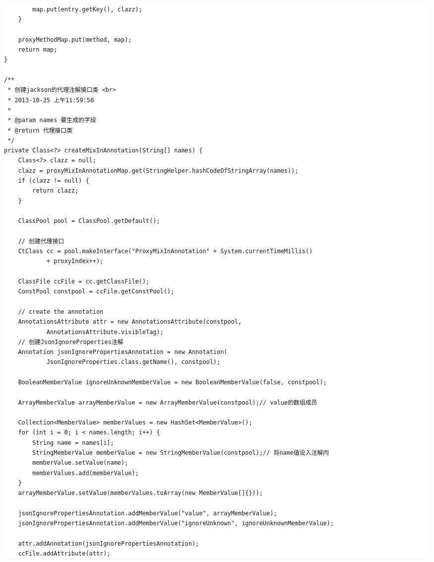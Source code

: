             map.put(entry.getKey(), clazz);
        }

        proxyMethodMap.put(method, map);
        return map;
    }

    /**
     * 创建jackson的代理注解接口类 <br>
     * 2013-10-25 上午11:59:50
     *
     * @param names 要生成的字段
     * @return 代理接口类
     */
    private Class<?> createMixInAnnotation(String[] names) {
        Class<?> clazz = null;
        clazz = proxyMixInAnnotationMap.get(StringHelper.hashCodeOfStringArray(names));
        if (clazz != null) {
            return clazz;
        }

        ClassPool pool = ClassPool.getDefault();

        // 创建代理接口
        CtClass cc = pool.makeInterface("ProxyMixInAnnotation" + System.currentTimeMillis()
                + proxyIndex++);

        ClassFile ccFile = cc.getClassFile();
        ConstPool constpool = ccFile.getConstPool();

        // create the annotation
        AnnotationsAttribute attr = new AnnotationsAttribute(constpool,
                AnnotationsAttribute.visibleTag);
        // 创建JsonIgnoreProperties注解
        Annotation jsonIgnorePropertiesAnnotation = new Annotation(
                JsonIgnoreProperties.class.getName(), constpool);

        BooleanMemberValue ignoreUnknownMemberValue = new BooleanMemberValue(false, constpool);

        ArrayMemberValue arrayMemberValue = new ArrayMemberValue(constpool);// value的数组成员

        Collection<MemberValue> memberValues = new HashSet<MemberValue>();
        for (int i = 0; i < names.length; i++) {
            String name = names[i];
            StringMemberValue memberValue = new StringMemberValue(constpool);// 将name值设入注解内
            memberValue.setValue(name);
            memberValues.add(memberValue);
        }
        arrayMemberValue.setValue(memberValues.toArray(new MemberValue[]{}));

        jsonIgnorePropertiesAnnotation.addMemberValue("value", arrayMemberValue);
        jsonIgnorePropertiesAnnotation.addMemberValue("ignoreUnknown", ignoreUnknownMemberValue);

        attr.addAnnotation(jsonIgnorePropertiesAnnotation);
        ccFile.addAttribute(attr);

